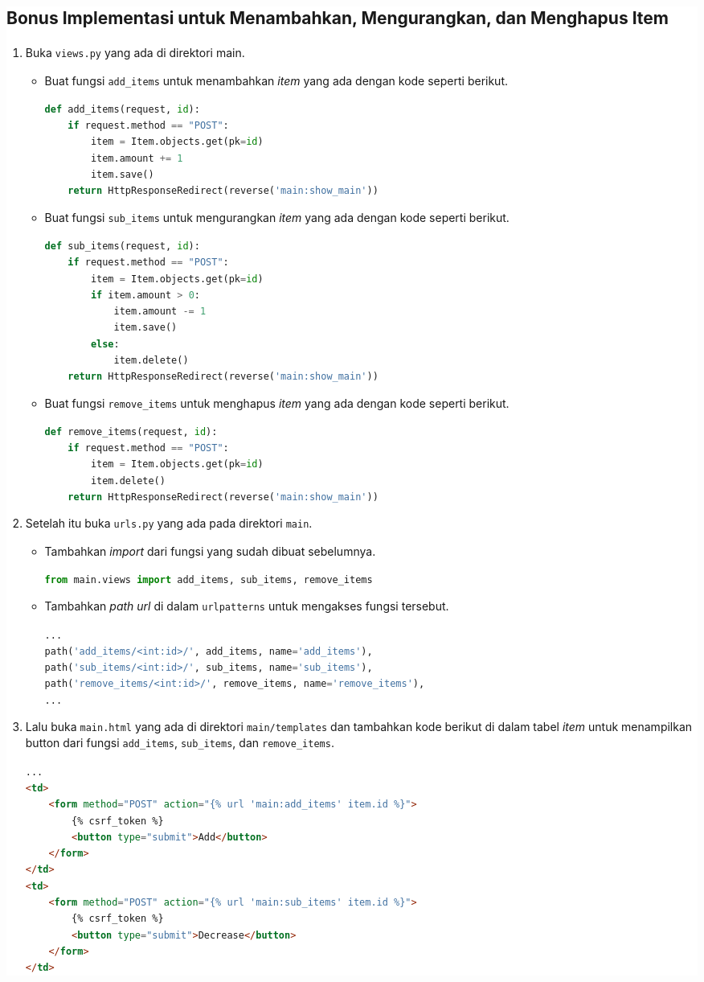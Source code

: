 ## **Bonus Implementasi untuk Menambahkan, Mengurangkan, dan Menghapus Item**

1. Buka `views.py` yang ada di direktori main.
    * Buat fungsi `add_items` untuk menambahkan *item* yang ada dengan kode seperti berikut.
        ```python
        def add_items(request, id):
            if request.method == "POST":
                item = Item.objects.get(pk=id)
                item.amount += 1
                item.save()
            return HttpResponseRedirect(reverse('main:show_main'))
        ```
    * Buat fungsi `sub_items` untuk mengurangkan *item* yang ada dengan kode seperti berikut.
        ```python
        def sub_items(request, id):
            if request.method == "POST":
                item = Item.objects.get(pk=id)
                if item.amount > 0:
                    item.amount -= 1
                    item.save()
                else:
                    item.delete()
            return HttpResponseRedirect(reverse('main:show_main'))
        ```
    * Buat fungsi `remove_items` untuk menghapus *item* yang ada dengan kode seperti berikut.
        ```python
        def remove_items(request, id):
            if request.method == "POST":
                item = Item.objects.get(pk=id)
                item.delete()
            return HttpResponseRedirect(reverse('main:show_main'))
        ```

2. Setelah itu buka `urls.py` yang ada pada direktori `main`.
    * Tambahkan *import* dari fungsi yang sudah dibuat sebelumnya.
        ```python
        from main.views import add_items, sub_items, remove_items
        ```
    * Tambahkan *path url* di dalam `urlpatterns` untuk mengakses fungsi tersebut.
        ```python
        ...
        path('add_items/<int:id>/', add_items, name='add_items'),
        path('sub_items/<int:id>/', sub_items, name='sub_items'),
        path('remove_items/<int:id>/', remove_items, name='remove_items'),
        ...
        ```

3. Lalu buka `main.html` yang ada di direktori `main/templates` dan tambahkan kode berikut di dalam tabel *item* untuk menampilkan button dari fungsi `add_items`, `sub_items`, dan `remove_items`.
    ```html
    ...
    <td>
        <form method="POST" action="{% url 'main:add_items' item.id %}">
            {% csrf_token %}
            <button type="submit">Add</button>
        </form>
    </td>
    <td>
        <form method="POST" action="{% url 'main:sub_items' item.id %}">
            {% csrf_token %}
            <button type="submit">Decrease</button>
        </form>
    </td>